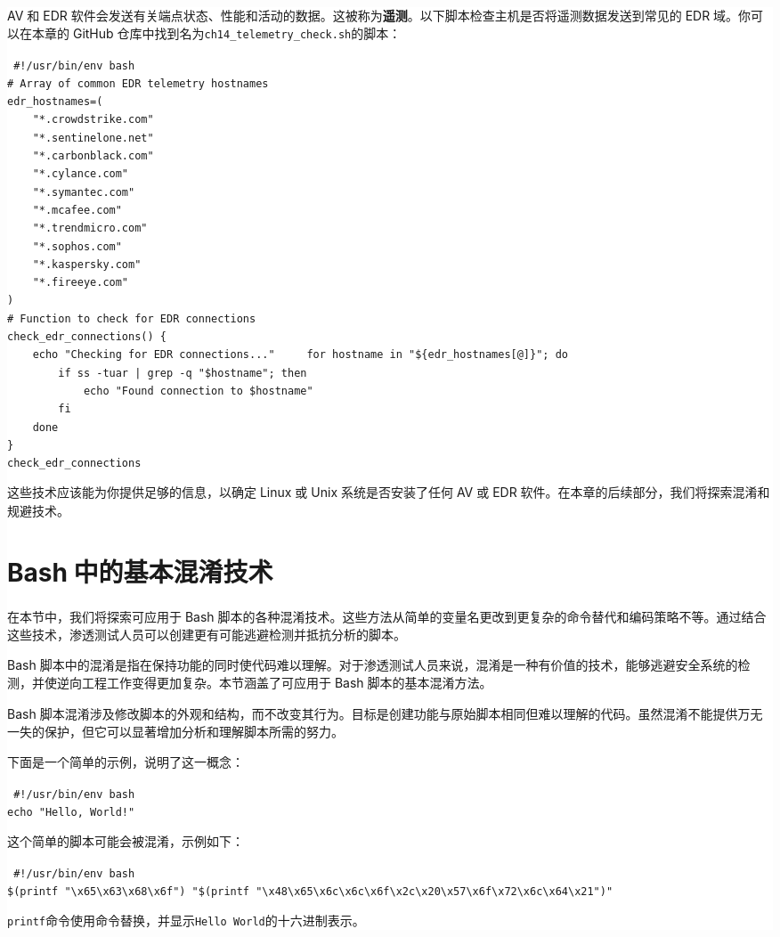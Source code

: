 AV 和 EDR 软件会发送有关端点状态、性能和活动的数据。这被称为**遥测**。以下脚本检查主机是否将遥测数据发送到常见的 EDR 域。你可以在本章的 GitHub 仓库中找到名为`ch14_telemetry_check.sh`的脚本：

```
 #!/usr/bin/env bash
# Array of common EDR telemetry hostnames
edr_hostnames=(
    "*.crowdstrike.com"
    "*.sentinelone.net"
    "*.carbonblack.com"
    "*.cylance.com"
    "*.symantec.com"
    "*.mcafee.com"
    "*.trendmicro.com"
    "*.sophos.com"
    "*.kaspersky.com"
    "*.fireeye.com"
)
# Function to check for EDR connections
check_edr_connections() {
    echo "Checking for EDR connections..."     for hostname in "${edr_hostnames[@]}"; do
        if ss -tuar | grep -q "$hostname"; then
            echo "Found connection to $hostname"
        fi
    done
}
check_edr_connections
```

这些技术应该能为你提供足够的信息，以确定 Linux 或 Unix 系统是否安装了任何 AV 或 EDR 软件。在本章的后续部分，我们将探索混淆和规避技术。

# Bash 中的基本混淆技术

在本节中，我们将探索可应用于 Bash 脚本的各种混淆技术。这些方法从简单的变量名更改到更复杂的命令替代和编码策略不等。通过结合这些技术，渗透测试人员可以创建更有可能逃避检测并抵抗分析的脚本。

Bash 脚本中的混淆是指在保持功能的同时使代码难以理解。对于渗透测试人员来说，混淆是一种有价值的技术，能够逃避安全系统的检测，并使逆向工程工作变得更加复杂。本节涵盖了可应用于 Bash 脚本的基本混淆方法。

Bash 脚本混淆涉及修改脚本的外观和结构，而不改变其行为。目标是创建功能与原始脚本相同但难以理解的代码。虽然混淆不能提供万无一失的保护，但它可以显著增加分析和理解脚本所需的努力。

下面是一个简单的示例，说明了这一概念：

```
 #!/usr/bin/env bash
echo "Hello, World!"
```

这个简单的脚本可能会被混淆，示例如下：

```
 #!/usr/bin/env bash
$(printf "\x65\x63\x68\x6f") "$(printf "\x48\x65\x6c\x6c\x6f\x2c\x20\x57\x6f\x72\x6c\x64\x21")"
```

`printf`命令使用命令替换，并显示`Hello World`的十六进制表示。
